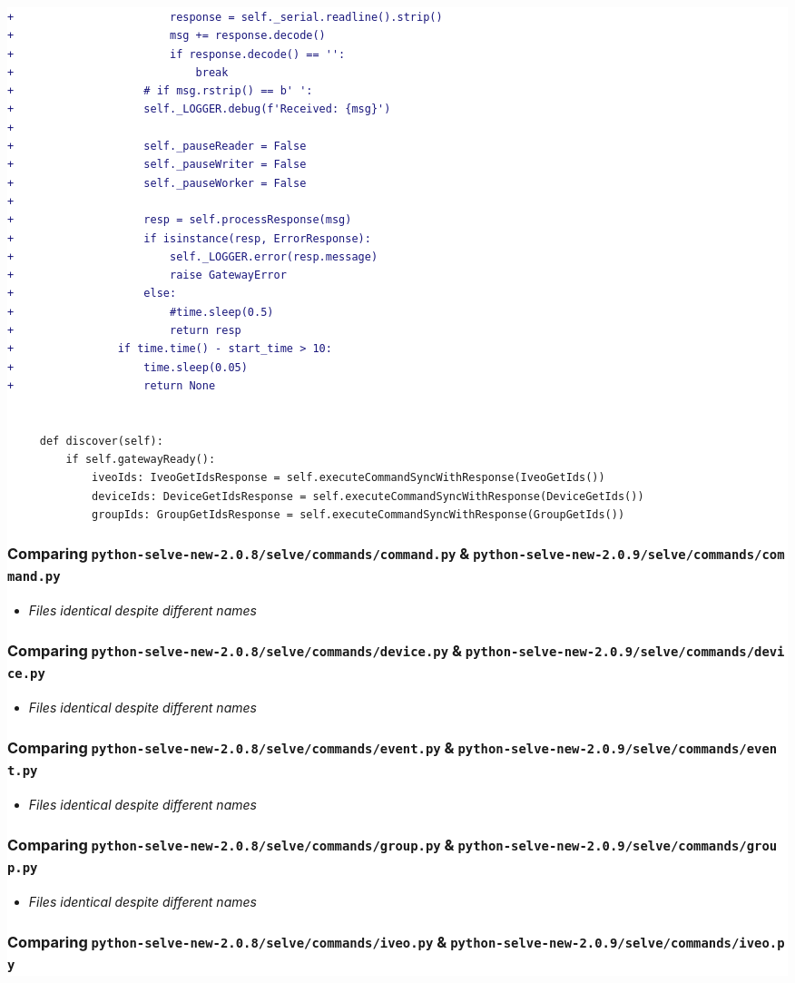```diff
+                        response = self._serial.readline().strip()
+                        msg += response.decode()
+                        if response.decode() == '':
+                            break
+                    # if msg.rstrip() == b' ':
+                    self._LOGGER.debug(f'Received: {msg}')
+
+                    self._pauseReader = False
+                    self._pauseWriter = False
+                    self._pauseWorker = False
+
+                    resp = self.processResponse(msg)
+                    if isinstance(resp, ErrorResponse):
+                        self._LOGGER.error(resp.message)
+                        raise GatewayError
+                    else:
+                        #time.sleep(0.5)
+                        return resp
+                if time.time() - start_time > 10:
+                    time.sleep(0.05)
+                    return None
 
 
     def discover(self):
         if self.gatewayReady():
             iveoIds: IveoGetIdsResponse = self.executeCommandSyncWithResponse(IveoGetIds())
             deviceIds: DeviceGetIdsResponse = self.executeCommandSyncWithResponse(DeviceGetIds())
             groupIds: GroupGetIdsResponse = self.executeCommandSyncWithResponse(GroupGetIds())
```

### Comparing `python-selve-new-2.0.8/selve/commands/command.py` & `python-selve-new-2.0.9/selve/commands/command.py`

 * *Files identical despite different names*

### Comparing `python-selve-new-2.0.8/selve/commands/device.py` & `python-selve-new-2.0.9/selve/commands/device.py`

 * *Files identical despite different names*

### Comparing `python-selve-new-2.0.8/selve/commands/event.py` & `python-selve-new-2.0.9/selve/commands/event.py`

 * *Files identical despite different names*

### Comparing `python-selve-new-2.0.8/selve/commands/group.py` & `python-selve-new-2.0.9/selve/commands/group.py`

 * *Files identical despite different names*

### Comparing `python-selve-new-2.0.8/selve/commands/iveo.py` & `python-selve-new-2.0.9/selve/commands/iveo.py`
